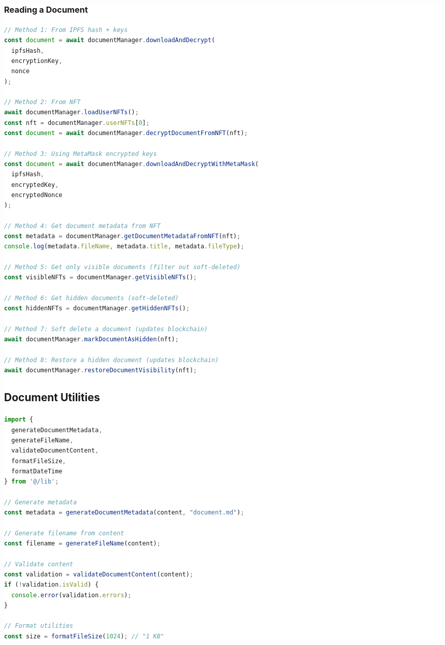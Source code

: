 ### Reading a Document

```typescript
// Method 1: From IPFS hash + keys
const document = await documentManager.downloadAndDecrypt(
  ipfsHash,
  encryptionKey,
  nonce
);

// Method 2: From NFT
await documentManager.loadUserNFTs();
const nft = documentManager.userNFTs[0];
const document = await documentManager.decryptDocumentFromNFT(nft);

// Method 3: Using MetaMask encrypted keys
const document = await documentManager.downloadAndDecryptWithMetaMask(
  ipfsHash,
  encryptedKey,
  encryptedNonce
);

// Method 4: Get document metadata from NFT
const metadata = documentManager.getDocumentMetadataFromNFT(nft);
console.log(metadata.fileName, metadata.title, metadata.fileType);

// Method 5: Get only visible documents (filter out soft-deleted)
const visibleNFTs = documentManager.getVisibleNFTs();

// Method 6: Get hidden documents (soft-deleted)
const hiddenNFTs = documentManager.getHiddenNFTs();

// Method 7: Soft delete a document (updates blockchain)
await documentManager.markDocumentAsHidden(nft);

// Method 8: Restore a hidden document (updates blockchain)
await documentManager.restoreDocumentVisibility(nft);
```

## Document Utilities

```typescript
import {
  generateDocumentMetadata,
  generateFileName,
  validateDocumentContent,
  formatFileSize,
  formatDateTime
} from '@/lib';

// Generate metadata
const metadata = generateDocumentMetadata(content, "document.md");

// Generate filename from content
const filename = generateFileName(content);

// Validate content
const validation = validateDocumentContent(content);
if (!validation.isValid) {
  console.error(validation.errors);
}

// Format utilities
const size = formatFileSize(1024); // "1 KB"
```